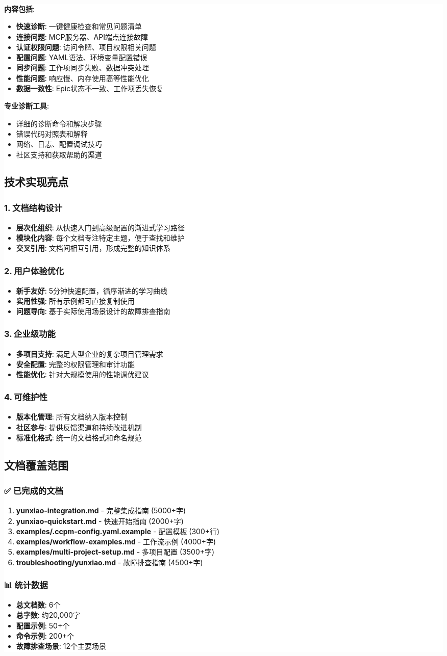 **内容包括**:
- **快速诊断**: 一键健康检查和常见问题清单
- **连接问题**: MCP服务器、API端点连接故障
- **认证权限问题**: 访问令牌、项目权限相关问题
- **配置问题**: YAML语法、环境变量配置错误
- **同步问题**: 工作项同步失败、数据冲突处理
- **性能问题**: 响应慢、内存使用高等性能优化
- **数据一致性**: Epic状态不一致、工作项丢失恢复

**专业诊断工具**:
- 详细的诊断命令和解决步骤
- 错误代码对照表和解释
- 网络、日志、配置调试技巧
- 社区支持和获取帮助的渠道

## 技术实现亮点

### 1. 文档结构设计
- **层次化组织**: 从快速入门到高级配置的渐进式学习路径
- **模块化内容**: 每个文档专注特定主题，便于查找和维护
- **交叉引用**: 文档间相互引用，形成完整的知识体系

### 2. 用户体验优化
- **新手友好**: 5分钟快速配置，循序渐进的学习曲线
- **实用性强**: 所有示例都可直接复制使用
- **问题导向**: 基于实际使用场景设计的故障排查指南

### 3. 企业级功能
- **多项目支持**: 满足大型企业的复杂项目管理需求
- **安全配置**: 完整的权限管理和审计功能
- **性能优化**: 针对大规模使用的性能调优建议

### 4. 可维护性
- **版本化管理**: 所有文档纳入版本控制
- **社区参与**: 提供反馈渠道和持续改进机制
- **标准化格式**: 统一的文档格式和命名规范

## 文档覆盖范围

### ✅ 已完成的文档
1. **yunxiao-integration.md** - 完整集成指南 (5000+字)
2. **yunxiao-quickstart.md** - 快速开始指南 (2000+字)
3. **examples/.ccpm-config.yaml.example** - 配置模板 (300+行)
4. **examples/workflow-examples.md** - 工作流示例 (4000+字)
5. **examples/multi-project-setup.md** - 多项目配置 (3500+字)
6. **troubleshooting/yunxiao.md** - 故障排查指南 (4500+字)

### 📊 统计数据
- **总文档数**: 6个
- **总字数**: 约20,000字
- **配置示例**: 50+个
- **命令示例**: 200+个
- **故障排查场景**: 12个主要场景
